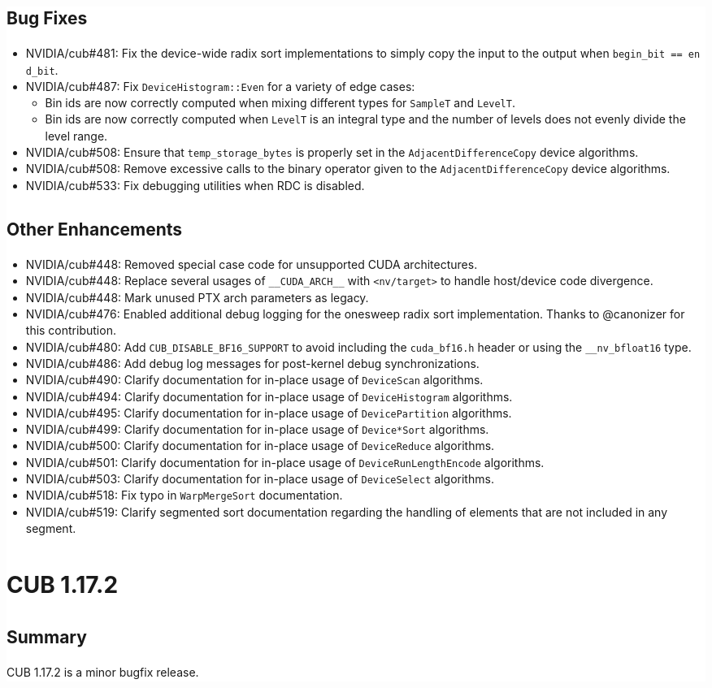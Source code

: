 ## Bug Fixes

- NVIDIA/cub#481: Fix the device-wide radix sort implementations to simply copy
  the input to the output when `begin_bit == end_bit`.
- NVIDIA/cub#487: Fix `DeviceHistogram::Even` for a variety of edge cases:
  - Bin ids are now correctly computed when mixing different types for `SampleT`
    and `LevelT`.
  - Bin ids are now correctly computed when `LevelT` is an integral type and the
    number of levels does not evenly divide the level range.
- NVIDIA/cub#508: Ensure that `temp_storage_bytes` is properly set in
  the `AdjacentDifferenceCopy` device algorithms.
- NVIDIA/cub#508: Remove excessive calls to the binary operator given to
  the `AdjacentDifferenceCopy` device algorithms.
- NVIDIA/cub#533: Fix debugging utilities when RDC is disabled.

## Other Enhancements

- NVIDIA/cub#448: Removed special case code for unsupported CUDA architectures.
- NVIDIA/cub#448: Replace several usages of `__CUDA_ARCH__` with `<nv/target>`
  to handle host/device code divergence.
- NVIDIA/cub#448: Mark unused PTX arch parameters as legacy.
- NVIDIA/cub#476: Enabled additional debug logging for the onesweep radix sort
  implementation. Thanks to @canonizer for this contribution.
- NVIDIA/cub#480: Add `CUB_DISABLE_BF16_SUPPORT` to avoid including
  the `cuda_bf16.h` header or using the `__nv_bfloat16` type.
- NVIDIA/cub#486: Add debug log messages for post-kernel debug synchronizations.
- NVIDIA/cub#490: Clarify documentation for in-place usage of `DeviceScan`
  algorithms.
- NVIDIA/cub#494: Clarify documentation for in-place usage of `DeviceHistogram`
  algorithms.
- NVIDIA/cub#495: Clarify documentation for in-place usage of `DevicePartition`
  algorithms.
- NVIDIA/cub#499: Clarify documentation for in-place usage of `Device*Sort`
  algorithms.
- NVIDIA/cub#500: Clarify documentation for in-place usage of `DeviceReduce`
  algorithms.
- NVIDIA/cub#501: Clarify documentation for in-place usage
  of `DeviceRunLengthEncode` algorithms.
- NVIDIA/cub#503: Clarify documentation for in-place usage of `DeviceSelect`
  algorithms.
- NVIDIA/cub#518: Fix typo in `WarpMergeSort` documentation.
- NVIDIA/cub#519: Clarify segmented sort documentation regarding the handling of
  elements that are not included in any segment.

# CUB 1.17.2

## Summary

CUB 1.17.2 is a minor bugfix release.
